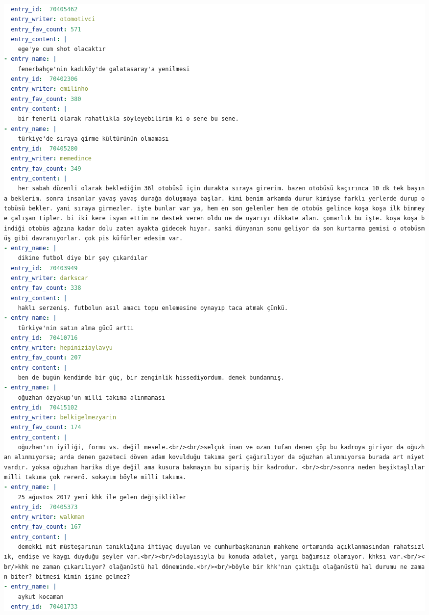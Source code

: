 ```yaml
  entry_id:  70405462
  entry_writer: otomotivci
  entry_fav_count: 571
  entry_content: |
    ege'ye cum shot olacaktır
- entry_name: |
    fenerbahçe'nin kadıköy'de galatasaray'a yenilmesi
  entry_id:  70402306
  entry_writer: emilinho
  entry_fav_count: 380
  entry_content: |
    bir fenerli olarak rahatlıkla söyleyebilirim ki o sene bu sene.
- entry_name: |
    türkiye'de sıraya girme kültürünün olmaması
  entry_id:  70405280
  entry_writer: memedince
  entry_fav_count: 349
  entry_content: |
    her sabah düzenli olarak beklediğim 36l otobüsü için durakta sıraya girerim. bazen otobüsü kaçırınca 10 dk tek başına beklerim. sonra insanlar yavaş yavaş durağa doluşmaya başlar. kimi benim arkamda durur kimiyse farklı yerlerde durup otobüsü bekler. yani sıraya girmezler. işte bunlar var ya, hem en son gelenler hem de otobüs gelince koşa koşa ilk binmeye çalışan tipler. bi iki kere isyan ettim ne destek veren oldu ne de uyarıyı dikkate alan. çomarlık bu işte. koşa koşa bindiği otobüs ağzına kadar dolu zaten ayakta gidecek hıyar. sanki dünyanın sonu geliyor da son kurtarma gemisi o otobüsmüş gibi davranıyorlar. çok pis küfürler edesim var.
- entry_name: |
    dikine futbol diye bir şey çıkardılar
  entry_id:  70403949
  entry_writer: darkscar
  entry_fav_count: 338
  entry_content: |
    haklı serzeniş. futbolun asıl amacı topu enlemesine oynayıp taca atmak çünkü.
- entry_name: |
    türkiye'nin satın alma gücü arttı
  entry_id:  70410716
  entry_writer: hepiniziaylavyu
  entry_fav_count: 207
  entry_content: |
    ben de bugün kendimde bir güç, bir zenginlik hissediyordum. demek bundanmış.
- entry_name: |
    oğuzhan özyakup'un milli takıma alınmaması
  entry_id:  70415102
  entry_writer: belkigelmezyarin
  entry_fav_count: 174
  entry_content: |
    oğuzhan'ın iyiliği, formu vs. değil mesele.<br/><br/>selçuk inan ve ozan tufan denen çöp bu kadroya giriyor da oğuzhan alınmıyorsa; arda denen gazeteci döven adam kovulduğu takıma geri çağırılıyor da oğuzhan alınmıyorsa burada art niyet vardır. yoksa oğuzhan harika diye değil ama kusura bakmayın bu sipariş bir kadrodur. <br/><br/>sonra neden beşiktaşlılar milli takıma çok rererö. sokayım böyle milli takıma.
- entry_name: |
    25 ağustos 2017 yeni khk ile gelen değişiklikler
  entry_id:  70405373
  entry_writer: walkman
  entry_fav_count: 167
  entry_content: |
    demekki mit müsteşarının tanıklığına ihtiyaç duyulan ve cumhurbaşkanının mahkeme ortamında açıklanmasından rahatsızlık, endişe ve kaygı duyduğu şeyler var.<br/><br/>dolayısıyla bu konuda adalet, yargı bağımsız olamıyor. khksı var.<br/><br/>khk ne zaman çıkarılıyor? olağanüstü hal döneminde.<br/><br/>böyle bir khk'nın çıktığı olağanüstü hal durumu ne zaman biter? bitmesi kimin işine gelmez?
- entry_name: |
    aykut kocaman
  entry_id:  70401733
```
